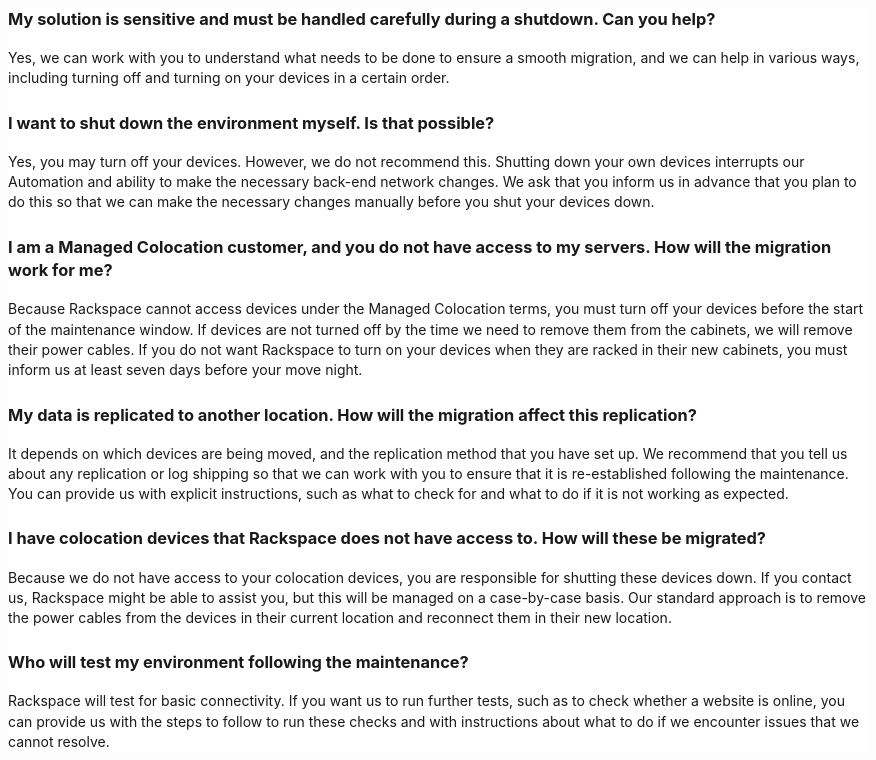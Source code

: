 ### My solution is sensitive and must be handled carefully during a shutdown. Can you help?

Yes, we can work with you to understand what needs to be done to ensure a
smooth migration, and we can help in various ways, including turning off and
turning on your devices in a certain order.

### I want to shut down the environment myself. Is that possible?

Yes, you may turn off your devices. However, we do not recommend this. Shutting down your own devices 
interrupts our Automation and ability to make the necessary back-end network changes. We ask 
that you inform us in advance that you plan to do this so that we can make the necessary changes manually 
before you shut your devices down.

### I am a Managed Colocation customer, and you do not have access to my servers. How will the migration work for me?

Because Rackspace cannot access devices under the Managed Colocation terms, you
must turn off your devices before the start of the maintenance window. If devices
are not turned off by the time we need to remove them from the cabinets, we will
remove their power cables. If you do not want Rackspace to turn on your devices
when they are racked in their new cabinets, you must inform us at least seven
days before your move night.

### My data is replicated to another location. How will the migration affect this replication?

It depends on which devices are being moved, and the replication method that you
have set up. We recommend that you tell us about any replication or log shipping
so that we can work with you to ensure that it is re-established following the
maintenance. You can provide us with explicit instructions, such as what to
check for and what to do if it is not working as expected.

### I have colocation devices that Rackspace does not have access to. How will these be migrated?

Because we do not have access to your colocation devices, you are responsible
for shutting these devices down. If you contact us, Rackspace might be able to
assist you, but this will be managed on a case-by-case basis. Our standard
approach is to remove the power cables from the devices in their current
location and reconnect them in their new location.

### Who will test my environment following the maintenance?

Rackspace will test for basic connectivity. If you want us to run further tests,
such as to check whether a website is online, you can provide us with the steps
to follow to run these checks and with instructions about what to do if we
encounter issues that we cannot resolve.
